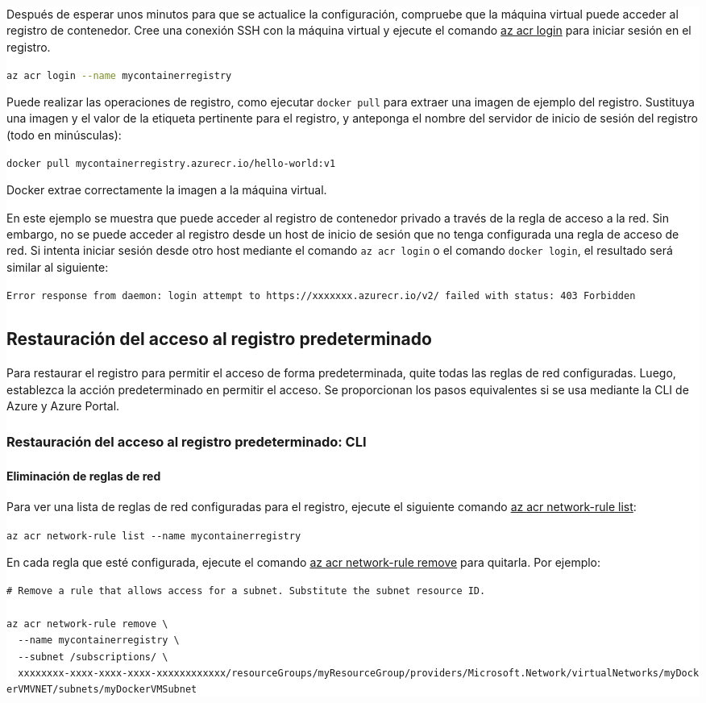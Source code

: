 Después de esperar unos minutos para que se actualice la configuración, compruebe que la máquina virtual puede acceder al registro de contenedor. Cree una conexión SSH con la máquina virtual y ejecute el comando [az acr login][az-acr-login] para iniciar sesión en el registro. 

```bash
az acr login --name mycontainerregistry
```

Puede realizar las operaciones de registro, como ejecutar `docker pull` para extraer una imagen de ejemplo del registro. Sustituya una imagen y el valor de la etiqueta pertinente para el registro, y anteponga el nombre del servidor de inicio de sesión del registro (todo en minúsculas):

```bash
docker pull mycontainerregistry.azurecr.io/hello-world:v1
``` 

Docker extrae correctamente la imagen a la máquina virtual.

En este ejemplo se muestra que puede acceder al registro de contenedor privado a través de la regla de acceso a la red. Sin embargo, no se puede acceder al registro desde un host de inicio de sesión que no tenga configurada una regla de acceso de red. Si intenta iniciar sesión desde otro host mediante el comando `az acr login` o el comando `docker login`, el resultado será similar al siguiente:

```Console
Error response from daemon: login attempt to https://xxxxxxx.azurecr.io/v2/ failed with status: 403 Forbidden
```

## <a name="restore-default-registry-access"></a>Restauración del acceso al registro predeterminado

Para restaurar el registro para permitir el acceso de forma predeterminada, quite todas las reglas de red configuradas. Luego, establezca la acción predeterminado en permitir el acceso. Se proporcionan los pasos equivalentes si se usa mediante la CLI de Azure y Azure Portal.

### <a name="restore-default-registry-access---cli"></a>Restauración del acceso al registro predeterminado: CLI

#### <a name="remove-network-rules"></a>Eliminación de reglas de red

Para ver una lista de reglas de red configuradas para el registro, ejecute el siguiente comando [az acr network-rule list][az-acr-network-rule-list]:

```azurecli
az acr network-rule list --name mycontainerregistry 
```

En cada regla que esté configurada, ejecute el comando [az acr network-rule remove][az-acr-network-rule-remove] para quitarla. Por ejemplo:

```azurecli
# Remove a rule that allows access for a subnet. Substitute the subnet resource ID.

az acr network-rule remove \
  --name mycontainerregistry \
  --subnet /subscriptions/ \
  xxxxxxxx-xxxx-xxxx-xxxx-xxxxxxxxxxxx/resourceGroups/myResourceGroup/providers/Microsoft.Network/virtualNetworks/myDockerVMVNET/subnets/myDockerVMSubnet
```


[acr-subnet-service-endpoint]: ./media/container-registry-vnet/acr-subnet-service-endpoint.png
[aci-helloworld]: https://hub.docker.com/r/microsoft/aci-helloworld/
[terms-of-use]: https://azure.microsoft.com/support/legal/preview-supplemental-terms/
[kubectl]: https://kubernetes.io/docs/user-guide/kubectl/
[docker-linux]: https://docs.docker.com/engine/installation/#supported-platforms
[docker-login]: https://docs.docker.com/engine/reference/commandline/login/
[docker-mac]: https://docs.docker.com/docker-for-mac/
[docker-push]: https://docs.docker.com/engine/reference/commandline/push/
[docker-tag]: https://docs.docker.com/engine/reference/commandline/tag/
[docker-windows]: https://docs.docker.com/docker-for-windows/
[azure-cli]: /cli/azure/install-azure-cli
[az-acr-create]: /cli/azure/acr#az-acr-create
[az-acr-show]: /cli/azure/acr#az-acr-show
[az-acr-repository-show]: /cli/azure/acr/repository#az-acr-repository-show
[az-acr-repository-list]: /cli/azure/acr/repository#az-acr-repository-list
[az-acr-login]: /cli/azure/acr#az-acr-login
[az-acr-network-rule-add]: /cli/azure/acr/network-rule/#az-acr-network-rule-add
[az-acr-network-rule-remove]: /cli/azure/acr/network-rule/#az-acr-network-rule-remove
[az-acr-network-rule-list]: /cli/azure/acr/network-rule/#az-acr-network-rule-list
[az-acr-run]: /cli/azure/acr#az-acr-run
[az-acr-update]: /cli/azure/acr#az-acr-update
[az-ad-sp-create-for-rbac]: /cli/azure/ad/sp#az-ad-sp-create-for-rbac
[az-group-create]: /cli/azure/group
[az-role-assignment-create]: /cli/azure/role/assignment#az-role-assignment-create
[az-vm-create]: /cli/azure/vm#az-vm-create
[az-network-vnet-subnet-show]: /cli/azure/network/vnet/subnet/#az-network-vnet-subnet-show
[az-network-vnet-subnet-update]: /cli/azure/network/vnet/subnet/#az-network-vnet-subnet-update
[az-network-vnet-subnet-show]: /cli/azure/network/vnet/subnet/#az-network-vnet-subnet-show
[az-network-vnet-list]: /cli/azure/network/vnet/#az-network-vnet-list
[quickstart-portal]: container-registry-get-started-portal.md
[quickstart-cli]: container-registry-get-started-azure-cli.md
[azure-portal]: https://portal.azure.com